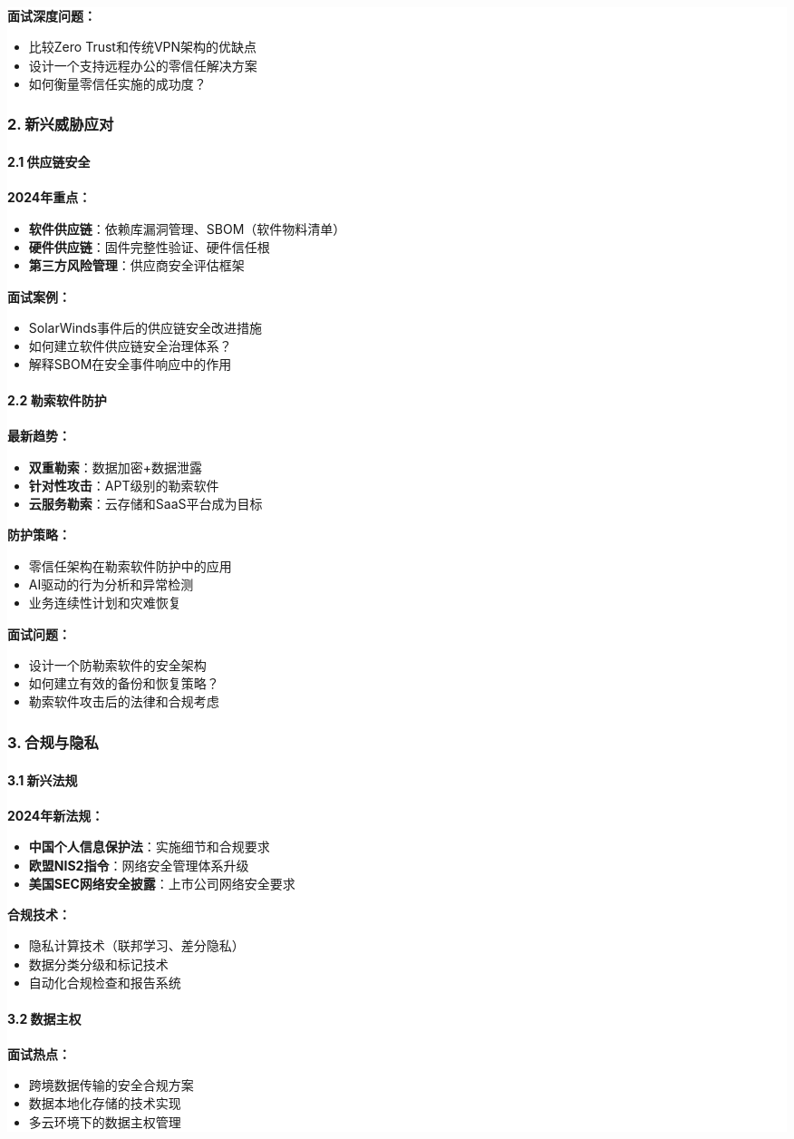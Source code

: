 **面试深度问题：**
- 比较Zero Trust和传统VPN架构的优缺点
- 设计一个支持远程办公的零信任解决方案
- 如何衡量零信任实施的成功度？

### 2. 新兴威胁应对

#### 2.1 供应链安全

**2024年重点：**
- **软件供应链**：依赖库漏洞管理、SBOM（软件物料清单）
- **硬件供应链**：固件完整性验证、硬件信任根
- **第三方风险管理**：供应商安全评估框架

**面试案例：**
- SolarWinds事件后的供应链安全改进措施
- 如何建立软件供应链安全治理体系？
- 解释SBOM在安全事件响应中的作用

#### 2.2 勒索软件防护

**最新趋势：**
- **双重勒索**：数据加密+数据泄露
- **针对性攻击**：APT级别的勒索软件
- **云服务勒索**：云存储和SaaS平台成为目标

**防护策略：**
- 零信任架构在勒索软件防护中的应用
- AI驱动的行为分析和异常检测
- 业务连续性计划和灾难恢复

**面试问题：**
- 设计一个防勒索软件的安全架构
- 如何建立有效的备份和恢复策略？
- 勒索软件攻击后的法律和合规考虑

### 3. 合规与隐私

#### 3.1 新兴法规

**2024年新法规：**
- **中国个人信息保护法**：实施细节和合规要求
- **欧盟NIS2指令**：网络安全管理体系升级
- **美国SEC网络安全披露**：上市公司网络安全要求

**合规技术：**
- 隐私计算技术（联邦学习、差分隐私）
- 数据分类分级和标记技术
- 自动化合规检查和报告系统

#### 3.2 数据主权

**面试热点：**
- 跨境数据传输的安全合规方案
- 数据本地化存储的技术实现
- 多云环境下的数据主权管理
